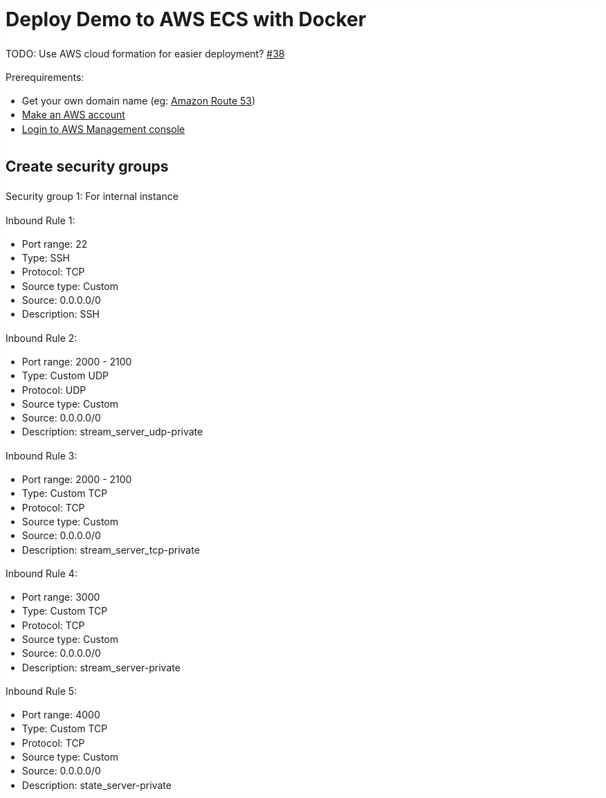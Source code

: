 # Deploy Demo to AWS ECS with Docker

TODO: Use AWS cloud formation for easier deployment? [#38](https://github.com/takahirox/tiny-web-metaverse/issues/38)

Prerequirements:

* Get your own domain name (eg: [Amazon Route 53](https://aws.amazon.com/getting-started/hands-on/get-a-domain/))
* [Make an AWS account](https://aws.amazon.com/)
* [Login to AWS Management console](https://aws.amazon.com/console/)

## Create security groups

Security group 1: For internal instance

Inbound Rule 1:
- Port range: 22
- Type: SSH
- Protocol: TCP
- Source type: Custom
- Source: 0.0.0.0/0
- Description: SSH

Inbound Rule 2:
- Port range: 2000 - 2100
- Type: Custom UDP
- Protocol: UDP
- Source type: Custom
- Source: 0.0.0.0/0
- Description: stream_server_udp-private

Inbound Rule 3:
- Port range: 2000 - 2100
- Type: Custom TCP
- Protocol: TCP
- Source type: Custom
- Source: 0.0.0.0/0
- Description: stream_server_tcp-private

Inbound Rule 4:
- Port range: 3000
- Type: Custom TCP
- Protocol: TCP
- Source type: Custom
- Source: 0.0.0.0/0
- Description: stream_server-private

Inbound Rule 5:
- Port range: 4000
- Type: Custom TCP
- Protocol: TCP
- Source type: Custom
- Source: 0.0.0.0/0
- Description: state_server-private
